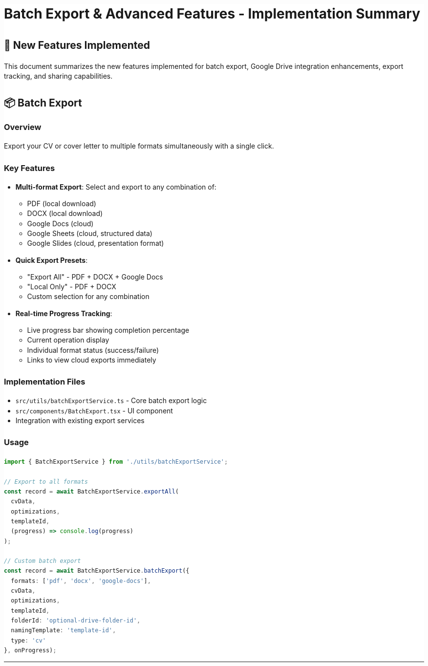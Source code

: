 # Batch Export & Advanced Features - Implementation Summary

## 🎉 New Features Implemented

This document summarizes the new features implemented for batch export, Google Drive integration enhancements, export tracking, and sharing capabilities.

## 📦 Batch Export

### Overview
Export your CV or cover letter to multiple formats simultaneously with a single click.

### Key Features
- **Multi-format Export**: Select and export to any combination of:
  - PDF (local download)
  - DOCX (local download)
  - Google Docs (cloud)
  - Google Sheets (cloud, structured data)
  - Google Slides (cloud, presentation format)

- **Quick Export Presets**:
  - "Export All" - PDF + DOCX + Google Docs
  - "Local Only" - PDF + DOCX
  - Custom selection for any combination

- **Real-time Progress Tracking**:
  - Live progress bar showing completion percentage
  - Current operation display
  - Individual format status (success/failure)
  - Links to view cloud exports immediately

### Implementation Files
- `src/utils/batchExportService.ts` - Core batch export logic
- `src/components/BatchExport.tsx` - UI component
- Integration with existing export services

### Usage
```typescript
import { BatchExportService } from './utils/batchExportService';

// Export to all formats
const record = await BatchExportService.exportAll(
  cvData,
  optimizations,
  templateId,
  (progress) => console.log(progress)
);

// Custom batch export
const record = await BatchExportService.batchExport({
  formats: ['pdf', 'docx', 'google-docs'],
  cvData,
  optimizations,
  templateId,
  folderId: 'optional-drive-folder-id',
  namingTemplate: 'template-id',
  type: 'cv'
}, onProgress);
```

---
